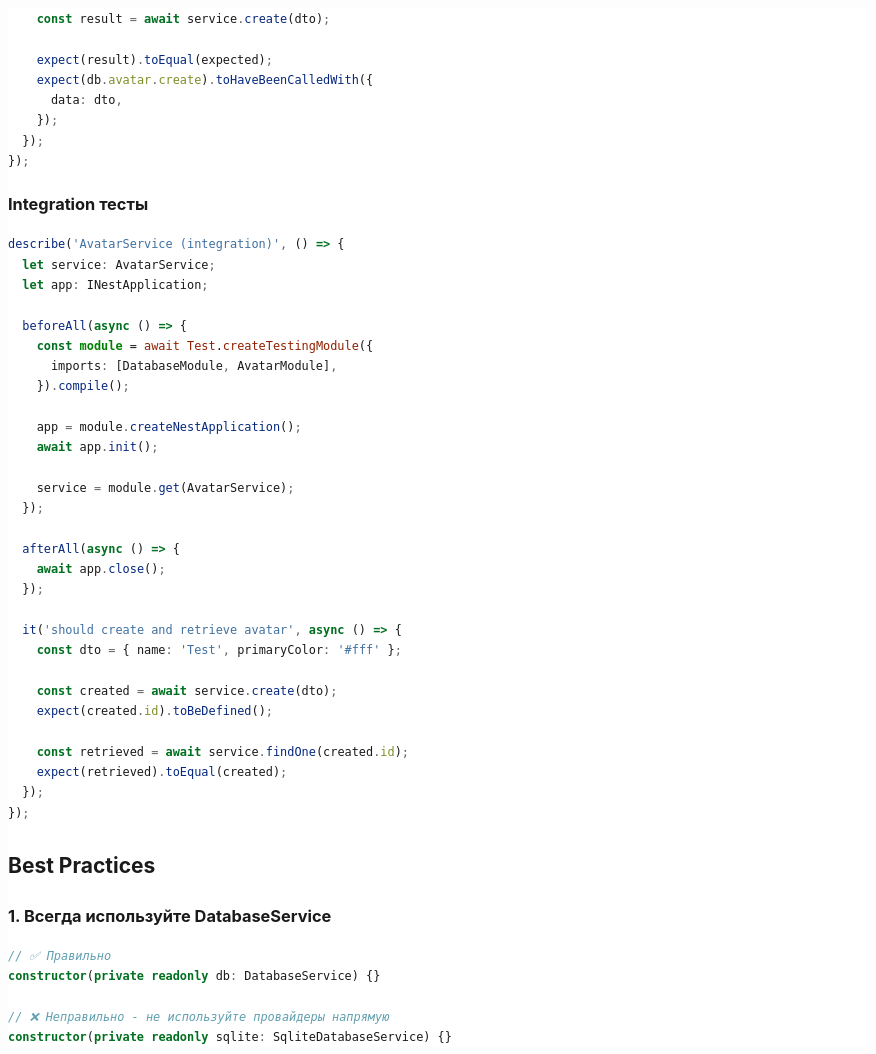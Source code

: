 ```typescript
    const result = await service.create(dto);

    expect(result).toEqual(expected);
    expect(db.avatar.create).toHaveBeenCalledWith({
      data: dto,
    });
  });
});
```

### Integration тесты

```typescript
describe('AvatarService (integration)', () => {
  let service: AvatarService;
  let app: INestApplication;

  beforeAll(async () => {
    const module = await Test.createTestingModule({
      imports: [DatabaseModule, AvatarModule],
    }).compile();

    app = module.createNestApplication();
    await app.init();

    service = module.get(AvatarService);
  });

  afterAll(async () => {
    await app.close();
  });

  it('should create and retrieve avatar', async () => {
    const dto = { name: 'Test', primaryColor: '#fff' };
    
    const created = await service.create(dto);
    expect(created.id).toBeDefined();

    const retrieved = await service.findOne(created.id);
    expect(retrieved).toEqual(created);
  });
});
```

## Best Practices

### 1. Всегда используйте DatabaseService

```typescript
// ✅ Правильно
constructor(private readonly db: DatabaseService) {}

// ❌ Неправильно - не используйте провайдеры напрямую
constructor(private readonly sqlite: SqliteDatabaseService) {}
```
